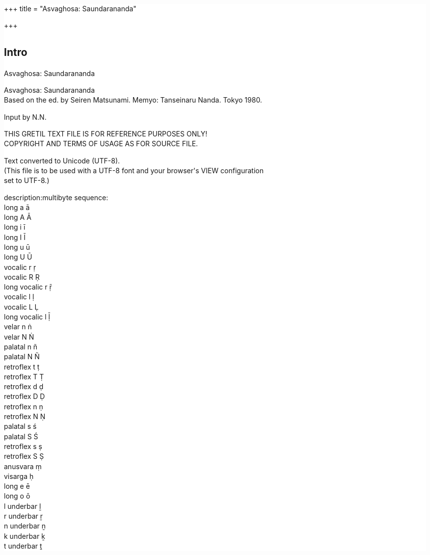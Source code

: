 +++
title = "Asvaghosa: Saundarananda"

+++


## Intro
  
  
  
  
Asvaghosa: Saundarananda  
  
  
  
  
Asvaghosa: Saundarananda  
Based on the ed. by Seiren Matsunami. Memyo: Tanseinaru Nanda. Tokyo 1980.  
  
  
Input by N.N.  
  
  
  
  
THIS GRETIL TEXT FILE IS FOR REFERENCE PURPOSES ONLY!  
COPYRIGHT AND TERMS OF USAGE AS FOR SOURCE FILE.  
  
Text converted to Unicode (UTF-8).  
(This file is to be used with a UTF-8 font and your browser's VIEW configuration  
set to UTF-8.)  
  
  
  
description:multibyte sequence:  
long a  ā     
long A  Ā     
long i  ī     
long I  Ī     
long u  ū     
long U  Ū     
vocalic r  ṛ    
vocalic R  Ṛ    
long vocalic r  ṝ    
vocalic l  ḷ    
vocalic L  Ḷ    
long vocalic l  ḹ    
velar n  ṅ    
velar N  Ṅ    
palatal n  ñ     
palatal N  Ñ     
retroflex t  ṭ    
retroflex T  Ṭ    
retroflex d  ḍ    
retroflex D  Ḍ    
retroflex n  ṇ    
retroflex N  Ṇ    
palatal s  ś     
palatal S  Ś     
retroflex s  ṣ    
retroflex S  Ṣ    
anusvara  ṃ    
visarga  ḥ    
long e  ē     
long o  ō     
l underbar  ḻ    
r underbar  ṟ    
n underbar  ṉ    
k underbar  ḵ    
t underbar  ṯ    
  
